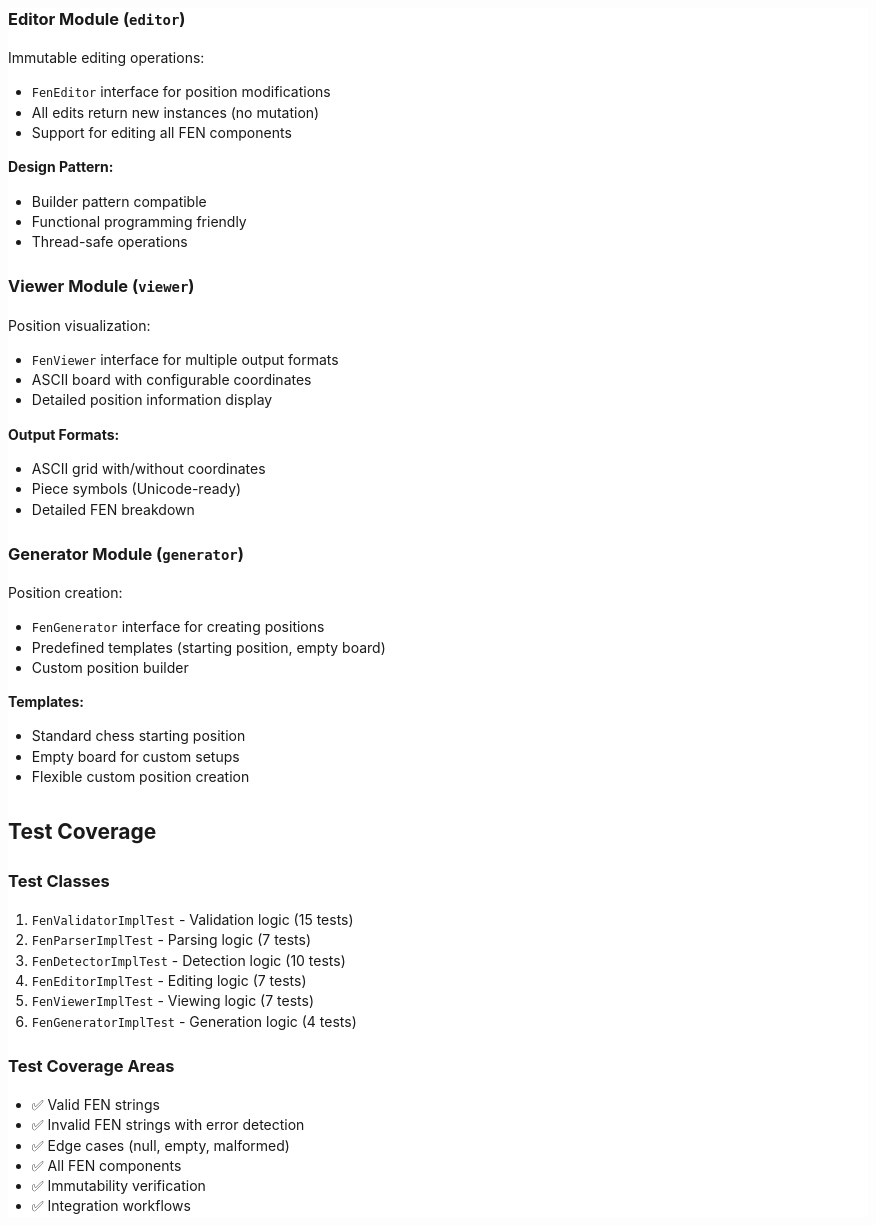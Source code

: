 ### Editor Module (`editor`)
Immutable editing operations:
- `FenEditor` interface for position modifications
- All edits return new instances (no mutation)
- Support for editing all FEN components

**Design Pattern:**
- Builder pattern compatible
- Functional programming friendly
- Thread-safe operations

### Viewer Module (`viewer`)
Position visualization:
- `FenViewer` interface for multiple output formats
- ASCII board with configurable coordinates
- Detailed position information display

**Output Formats:**
- ASCII grid with/without coordinates
- Piece symbols (Unicode-ready)
- Detailed FEN breakdown

### Generator Module (`generator`)
Position creation:
- `FenGenerator` interface for creating positions
- Predefined templates (starting position, empty board)
- Custom position builder

**Templates:**
- Standard chess starting position
- Empty board for custom setups
- Flexible custom position creation

## Test Coverage

### Test Classes
1. `FenValidatorImplTest` - Validation logic (15 tests)
2. `FenParserImplTest` - Parsing logic (7 tests)
3. `FenDetectorImplTest` - Detection logic (10 tests)
4. `FenEditorImplTest` - Editing logic (7 tests)
5. `FenViewerImplTest` - Viewing logic (7 tests)
6. `FenGeneratorImplTest` - Generation logic (4 tests)

### Test Coverage Areas
- ✅ Valid FEN strings
- ✅ Invalid FEN strings with error detection
- ✅ Edge cases (null, empty, malformed)
- ✅ All FEN components
- ✅ Immutability verification
- ✅ Integration workflows
